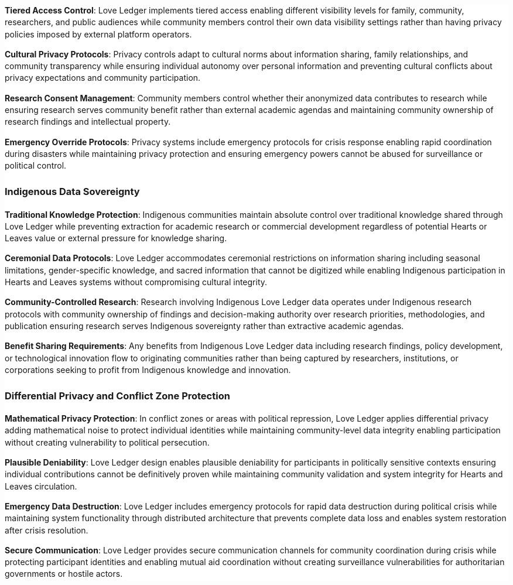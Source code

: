 **Tiered Access Control**: Love Ledger implements tiered access enabling different visibility levels for family, community, researchers, and public audiences while community members control their own data visibility settings rather than having privacy policies imposed by external platform operators.

**Cultural Privacy Protocols**: Privacy controls adapt to cultural norms about information sharing, family relationships, and community transparency while ensuring individual autonomy over personal information and preventing cultural conflicts about privacy expectations and community participation.

**Research Consent Management**: Community members control whether their anonymized data contributes to research while ensuring research serves community benefit rather than external academic agendas and maintaining community ownership of research findings and intellectual property.

**Emergency Override Protocols**: Privacy systems include emergency protocols for crisis response enabling rapid coordination during disasters while maintaining privacy protection and ensuring emergency powers cannot be abused for surveillance or political control.

### Indigenous Data Sovereignty

**Traditional Knowledge Protection**: Indigenous communities maintain absolute control over traditional knowledge shared through Love Ledger while preventing extraction for academic research or commercial development regardless of potential Hearts or Leaves value or external pressure for knowledge sharing.

**Ceremonial Data Protocols**: Love Ledger accommodates ceremonial restrictions on information sharing including seasonal limitations, gender-specific knowledge, and sacred information that cannot be digitized while enabling Indigenous participation in Hearts and Leaves systems without compromising cultural integrity.

**Community-Controlled Research**: Research involving Indigenous Love Ledger data operates under Indigenous research protocols with community ownership of findings and decision-making authority over research priorities, methodologies, and publication ensuring research serves Indigenous sovereignty rather than extractive academic agendas.

**Benefit Sharing Requirements**: Any benefits from Indigenous Love Ledger data including research findings, policy development, or technological innovation flow to originating communities rather than being captured by researchers, institutions, or corporations seeking to profit from Indigenous knowledge and innovation.

### Differential Privacy and Conflict Zone Protection

**Mathematical Privacy Protection**: In conflict zones or areas with political repression, Love Ledger applies differential privacy adding mathematical noise to protect individual identities while maintaining community-level data integrity enabling participation without creating vulnerability to political persecution.

**Plausible Deniability**: Love Ledger design enables plausible deniability for participants in politically sensitive contexts ensuring individual contributions cannot be definitively proven while maintaining community validation and system integrity for Hearts and Leaves circulation.

**Emergency Data Destruction**: Love Ledger includes emergency protocols for rapid data destruction during political crisis while maintaining system functionality through distributed architecture that prevents complete data loss and enables system restoration after crisis resolution.

**Secure Communication**: Love Ledger provides secure communication channels for community coordination during crisis while protecting participant identities and enabling mutual aid coordination without creating surveillance vulnerabilities for authoritarian governments or hostile actors.
